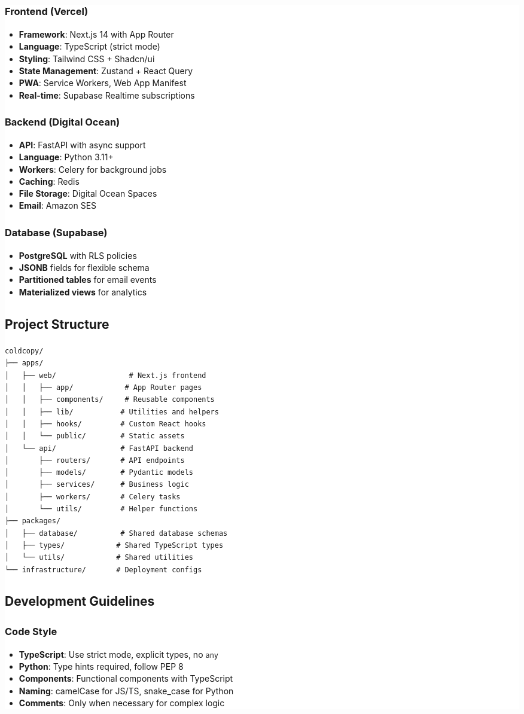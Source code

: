 ### Frontend (Vercel)
- **Framework**: Next.js 14 with App Router
- **Language**: TypeScript (strict mode)
- **Styling**: Tailwind CSS + Shadcn/ui
- **State Management**: Zustand + React Query
- **PWA**: Service Workers, Web App Manifest
- **Real-time**: Supabase Realtime subscriptions

### Backend (Digital Ocean)
- **API**: FastAPI with async support
- **Language**: Python 3.11+
- **Workers**: Celery for background jobs
- **Caching**: Redis
- **File Storage**: Digital Ocean Spaces
- **Email**: Amazon SES

### Database (Supabase)
- **PostgreSQL** with RLS policies
- **JSONB** fields for flexible schema
- **Partitioned tables** for email events
- **Materialized views** for analytics

## Project Structure

```
coldcopy/
├── apps/
│   ├── web/                 # Next.js frontend
│   │   ├── app/            # App Router pages
│   │   ├── components/     # Reusable components
│   │   ├── lib/           # Utilities and helpers
│   │   ├── hooks/         # Custom React hooks
│   │   └── public/        # Static assets
│   └── api/               # FastAPI backend
│       ├── routers/       # API endpoints
│       ├── models/        # Pydantic models
│       ├── services/      # Business logic
│       ├── workers/       # Celery tasks
│       └── utils/         # Helper functions
├── packages/
│   ├── database/          # Shared database schemas
│   ├── types/            # Shared TypeScript types
│   └── utils/            # Shared utilities
└── infrastructure/       # Deployment configs
```

## Development Guidelines

### Code Style
- **TypeScript**: Use strict mode, explicit types, no `any`
- **Python**: Type hints required, follow PEP 8
- **Components**: Functional components with TypeScript
- **Naming**: camelCase for JS/TS, snake_case for Python
- **Comments**: Only when necessary for complex logic
